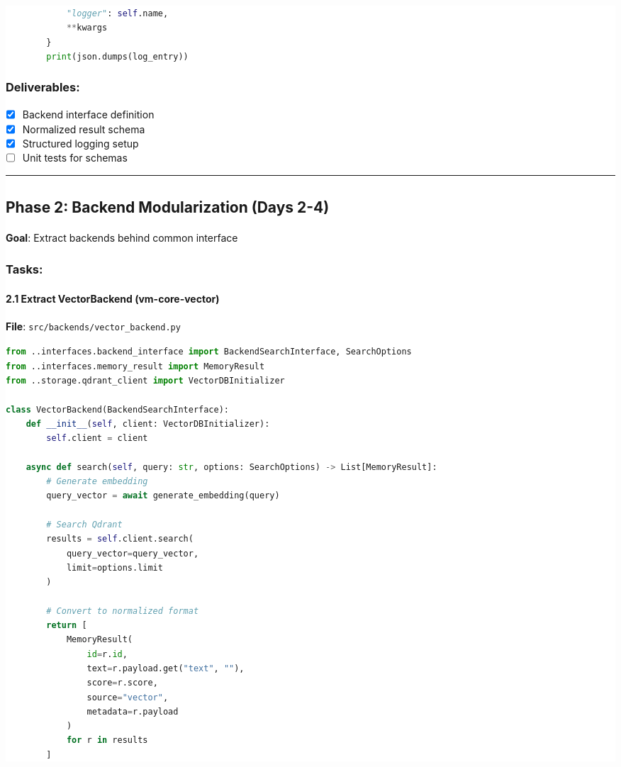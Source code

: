 ```python
            "logger": self.name,
            **kwargs
        }
        print(json.dumps(log_entry))
```

### Deliverables:
- [x] Backend interface definition
- [x] Normalized result schema
- [x] Structured logging setup
- [ ] Unit tests for schemas

---

## Phase 2: Backend Modularization (Days 2-4)
**Goal**: Extract backends behind common interface

### Tasks:

#### 2.1 Extract VectorBackend (vm-core-vector)
**File**: `src/backends/vector_backend.py`
```python
from ..interfaces.backend_interface import BackendSearchInterface, SearchOptions
from ..interfaces.memory_result import MemoryResult
from ..storage.qdrant_client import VectorDBInitializer

class VectorBackend(BackendSearchInterface):
    def __init__(self, client: VectorDBInitializer):
        self.client = client
        
    async def search(self, query: str, options: SearchOptions) -> List[MemoryResult]:
        # Generate embedding
        query_vector = await generate_embedding(query)
        
        # Search Qdrant
        results = self.client.search(
            query_vector=query_vector,
            limit=options.limit
        )
        
        # Convert to normalized format
        return [
            MemoryResult(
                id=r.id,
                text=r.payload.get("text", ""),
                score=r.score,
                source="vector",
                metadata=r.payload
            )
            for r in results
        ]
```
